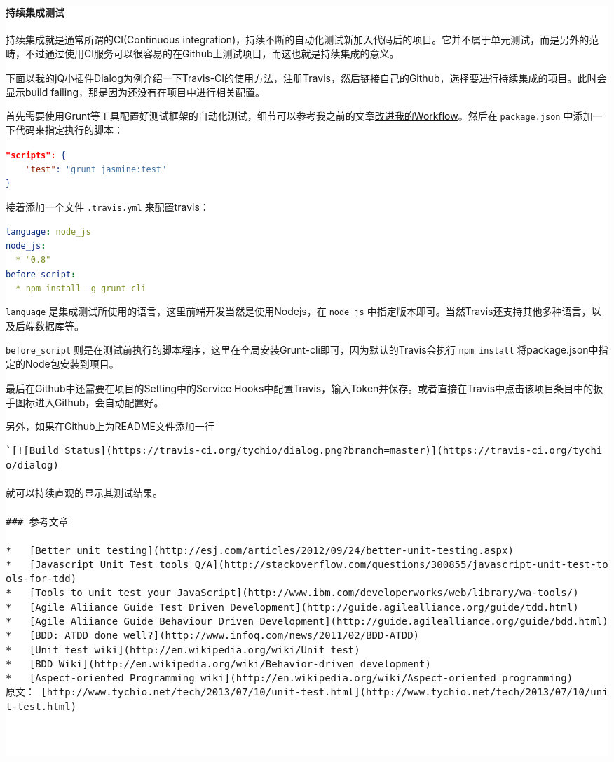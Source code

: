 #### 持续集成测试

持续集成就是通常所谓的CI(Continuous integration)，持续不断的自动化测试新加入代码后的项目。它并不属于单元测试，而是另外的范畴，不过通过使用CI服务可以很容易的在Github上测试项目，而这也就是持续集成的意义。

下面以我的jQ小插件[Dialog](https://github.com/tychio/dialog#unit)为例介绍一下Travis-CI的使用方法，注册[Travis](https://travis-ci.org/)，然后链接自己的Github，选择要进行持续集成的项目。此时会显示build failing，那是因为还没有在项目中进行相关配置。

首先需要使用Grunt等工具配置好测试框架的自动化测试，细节可以参考我之前的文章[改进我的Workflow](http://www.tychio.net/tech/2013/09/25/improve-workflow.html)。然后在 `package.json` 中添加一下代码来指定执行的脚本：
```json
"scripts": {
    "test": "grunt jasmine:test"
}
```
接着添加一个文件 `.travis.yml` 来配置travis：

```yml
language: node_js
node_js:
  * "0.8"
before_script:
  * npm install -g grunt-cli
```

`language` 是集成测试所使用的语言，这里前端开发当然是使用Nodejs，在 `node_js` 中指定版本即可。当然Travis还支持其他多种语言，以及后端数据库等。

`before_script` 则是在测试前执行的脚本程序，这里在全局安装Grunt-cli即可，因为默认的Travis会执行 `npm install` 将package.json中指定的Node包安装到项目。

最后在Github中还需要在项目的Setting中的Service Hooks中配置Travis，输入Token并保存。或者直接在Travis中点击该项目条目中的扳手图标进入Github，会自动配置好。

另外，如果在Github上为README文件添加一行
<pre data-initialized="true" data-gclp-id="18">`[![Build Status](https://travis-ci.org/tychio/dialog.png?branch=master)](https://travis-ci.org/tychio/dialog)

就可以持续直观的显示其测试结果。

### 参考文章

*   [Better unit testing](http://esj.com/articles/2012/09/24/better-unit-testing.aspx)
*   [Javascript Unit Test tools Q/A](http://stackoverflow.com/questions/300855/javascript-unit-test-tools-for-tdd)
*   [Tools to unit test your JavaScript](http://www.ibm.com/developerworks/web/library/wa-tools/)
*   [Agile Aliiance Guide Test Driven Development](http://guide.agilealliance.org/guide/tdd.html)
*   [Agile Aliiance Guide Behaviour Driven Development](http://guide.agilealliance.org/guide/bdd.html)
*   [BDD: ATDD done well?](http://www.infoq.com/news/2011/02/BDD-ATDD)
*   [Unit test wiki](http://en.wikipedia.org/wiki/Unit_test)
*   [BDD Wiki](http://en.wikipedia.org/wiki/Behavior-driven_development)
*   [Aspect-oriented Programming wiki](http://en.wikipedia.org/wiki/Aspect-oriented_programming)
原文： [http://www.tychio.net/tech/2013/07/10/unit-test.html](http://www.tychio.net/tech/2013/07/10/unit-test.html)